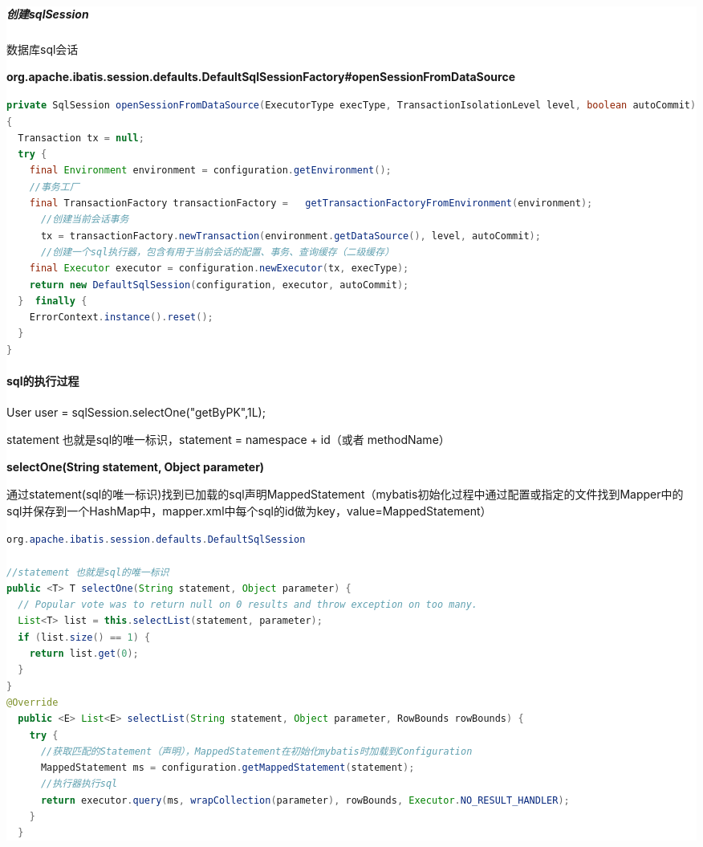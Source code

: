 

##### 创建sqlSession

数据库sql会话

**org.apache.ibatis.session.defaults.DefaultSqlSessionFactory#openSessionFromDataSource**

```java
private SqlSession openSessionFromDataSource(ExecutorType execType, TransactionIsolationLevel level, boolean autoCommit) {
  Transaction tx = null;
  try {
    final Environment environment = configuration.getEnvironment();
    //事务工厂
    final TransactionFactory transactionFactory = 	getTransactionFactoryFromEnvironment(environment);
      //创建当前会话事务
      tx = transactionFactory.newTransaction(environment.getDataSource(), level, autoCommit);
      //创建一个sql执行器，包含有用于当前会话的配置、事务、查询缓存（二级缓存）
    final Executor executor = configuration.newExecutor(tx, execType);
    return new DefaultSqlSession(configuration, executor, autoCommit);
  }  finally {
    ErrorContext.instance().reset();
  }
}
```



#### sql的执行过程

User user = sqlSession.selectOne("getByPK",1L);

statement 也就是sql的唯一标识，statement = namespace + id（或者 methodName）

**selectOne(String statement, Object parameter)**

通过statement(sql的唯一标识)找到已加载的sql声明MappedStatement（mybatis初始化过程中通过配置或指定的文件找到Mapper中的sql并保存到一个HashMap中，mapper.xml中每个sql的id做为key，value=MappedStatement）



```java
org.apache.ibatis.session.defaults.DefaultSqlSession

//statement 也就是sql的唯一标识
public <T> T selectOne(String statement, Object parameter) {
  // Popular vote was to return null on 0 results and throw exception on too many.
  List<T> list = this.selectList(statement, parameter);
  if (list.size() == 1) {
    return list.get(0);
  } 
}
@Override
  public <E> List<E> selectList(String statement, Object parameter, RowBounds rowBounds) {
    try {
      //获取匹配的Statement（声明），MappedStatement在初始化mybatis时加载到Configuration
      MappedStatement ms = configuration.getMappedStatement(statement);
      //执行器执行sql
      return executor.query(ms, wrapCollection(parameter), rowBounds, Executor.NO_RESULT_HANDLER);
    } 
  }
```
